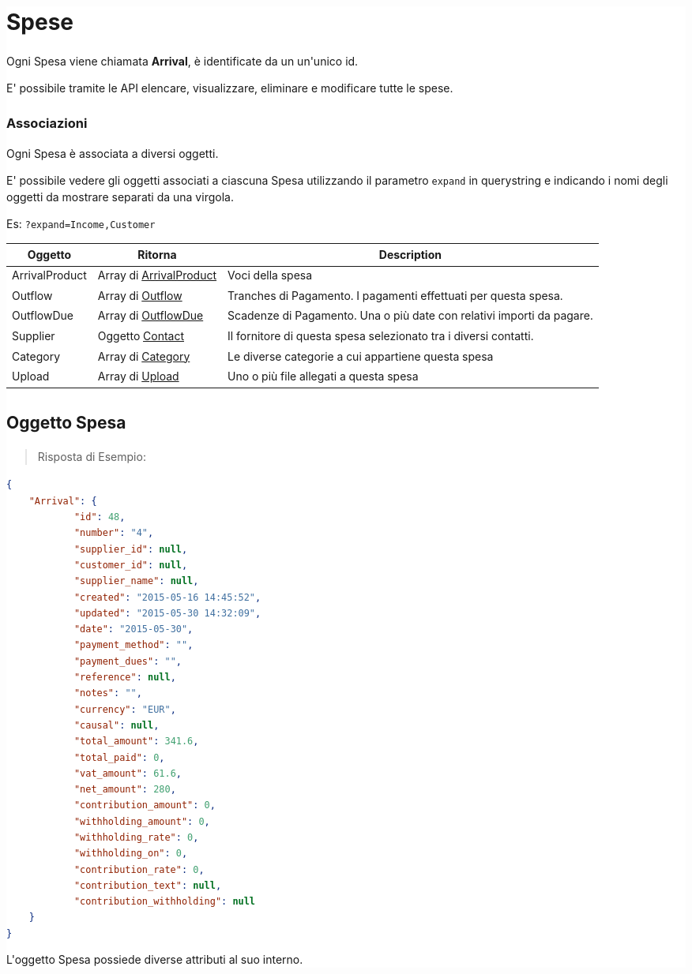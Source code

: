# Spese

Ogni Spesa viene chiamata **Arrival**, è identificate da un un'unico id.

E' possibile tramite le API elencare, visualizzare, eliminare e modificare tutte le spese. 

<a name="Invoice-associations"></a>

### Associazioni

Ogni Spesa è associata a diversi oggetti.

E' possibile vedere gli oggetti associati a ciascuna Spesa utilizzando il parametro `expand` in querystring e indicando i nomi degli oggetti da mostrare separati da una virgola.

Es: `?expand=Income,Customer`

Oggetto | Ritorna | Description
--------- | ---| --------
ArrivalProduct | Array di [ArrivalProduct](#ArrivalProduct) | Voci della spesa
Outflow | Array di [Outflow](#Outflow) | Tranches di Pagamento. I pagamenti effettuati per questa spesa.
OutflowDue | Array di [OutflowDue](#OutflowDue)| Scadenze di Pagamento. Una o più date con relativi importi da pagare.
Supplier | Oggetto [Contact](#Contact) | Il fornitore di questa spesa selezionato tra i diversi contatti.
Category | Array di [Category](#Category) | Le diverse categorie a cui appartiene questa spesa
Upload | Array di [Upload](#Upload) | Uno o più file allegati a questa spesa


## Oggetto Spesa

> Risposta di Esempio:

```json
{
	"Arrival": {
            "id": 48,
            "number": "4",
            "supplier_id": null,
            "customer_id": null,
            "supplier_name": null,
            "created": "2015-05-16 14:45:52",
            "updated": "2015-05-30 14:32:09",
            "date": "2015-05-30",
            "payment_method": "",
            "payment_dues": "",
            "reference": null,
            "notes": "",
            "currency": "EUR",
            "causal": null,
            "total_amount": 341.6,
            "total_paid": 0,
            "vat_amount": 61.6,
            "net_amount": 280,
            "contribution_amount": 0,
            "withholding_amount": 0,
            "withholding_rate": 0,
            "withholding_on": 0,
            "contribution_rate": 0,
            "contribution_text": null,
            "contribution_withholding": null
	}
}
```
L'oggetto Spesa possiede diverse attributi al suo interno. 